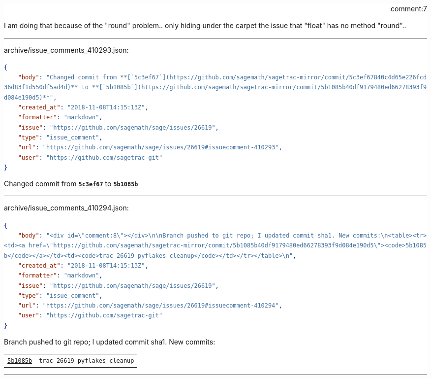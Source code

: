 <div id="comment:7" align="right">comment:7</div>

I am doing that because of the "round" problem.. only hiding under the carpet the issue that "float" has no method "round"..



---

archive/issue_comments_410293.json:
```json
{
    "body": "Changed commit from **[`5c3ef67`](https://github.com/sagemath/sagetrac-mirror/commit/5c3ef67840c4d65e226fcd36d83f1d550df5ad4d)** to **[`5b1085b`](https://github.com/sagemath/sagetrac-mirror/commit/5b1085b40df9179480ed66278393f9d084e190d5)**",
    "created_at": "2018-11-08T14:15:13Z",
    "formatter": "markdown",
    "issue": "https://github.com/sagemath/sage/issues/26619",
    "type": "issue_comment",
    "url": "https://github.com/sagemath/sage/issues/26619#issuecomment-410293",
    "user": "https://github.com/sagetrac-git"
}
```

Changed commit from **[`5c3ef67`](https://github.com/sagemath/sagetrac-mirror/commit/5c3ef67840c4d65e226fcd36d83f1d550df5ad4d)** to **[`5b1085b`](https://github.com/sagemath/sagetrac-mirror/commit/5b1085b40df9179480ed66278393f9d084e190d5)**



---

archive/issue_comments_410294.json:
```json
{
    "body": "<div id=\"comment:8\"></div>\n\nBranch pushed to git repo; I updated commit sha1. New commits:\n<table><tr><td><a href=\"https://github.com/sagemath/sagetrac-mirror/commit/5b1085b40df9179480ed66278393f9d084e190d5\"><code>5b1085b</code></a></td><td><code>trac 26619 pyflakes cleanup</code></td></tr></table>\n",
    "created_at": "2018-11-08T14:15:13Z",
    "formatter": "markdown",
    "issue": "https://github.com/sagemath/sage/issues/26619",
    "type": "issue_comment",
    "url": "https://github.com/sagemath/sage/issues/26619#issuecomment-410294",
    "user": "https://github.com/sagetrac-git"
}
```

<div id="comment:8"></div>

Branch pushed to git repo; I updated commit sha1. New commits:
<table><tr><td><a href="https://github.com/sagemath/sagetrac-mirror/commit/5b1085b40df9179480ed66278393f9d084e190d5"><code>5b1085b</code></a></td><td><code>trac 26619 pyflakes cleanup</code></td></tr></table>




---
